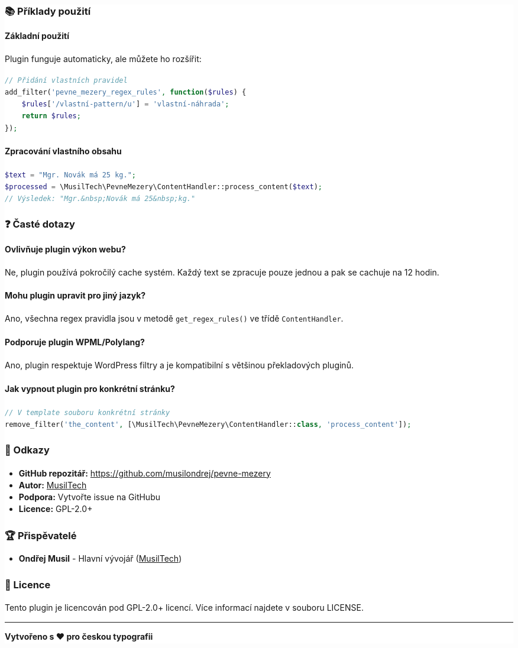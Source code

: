 ### 📚 Příklady použití

#### Základní použití
Plugin funguje automaticky, ale můžete ho rozšířit:

```php
// Přidání vlastních pravidel
add_filter('pevne_mezery_regex_rules', function($rules) {
    $rules['/vlastní-pattern/u'] = 'vlastní-náhrada';
    return $rules;
});
```

#### Zpracování vlastního obsahu
```php
$text = "Mgr. Novák má 25 kg.";
$processed = \MusilTech\PevneMezery\ContentHandler::process_content($text);
// Výsledek: "Mgr.&nbsp;Novák má 25&nbsp;kg."
```

### ❓ Časté dotazy

#### Ovlivňuje plugin výkon webu?
Ne, plugin používá pokročilý cache systém. Každý text se zpracuje pouze jednou a pak se cachuje na 12 hodin.

#### Mohu plugin upravit pro jiný jazyk?
Ano, všechna regex pravidla jsou v metodě `get_regex_rules()` ve třídě `ContentHandler`.

#### Podporuje plugin WPML/Polylang?
Ano, plugin respektuje WordPress filtry a je kompatibilní s většinou překladových pluginů.

#### Jak vypnout plugin pro konkrétní stránku?
```php
// V template souboru konkrétní stránky
remove_filter('the_content', [\MusilTech\PevneMezery\ContentHandler::class, 'process_content']);
```

### 🔗 Odkazy

- **GitHub repozitář:** https://github.com/musilondrej/pevne-mezery
- **Autor:** [MusilTech](https://musiltech.com)
- **Podpora:** Vytvořte issue na GitHubu
- **Licence:** GPL-2.0+

### 🏆 Přispěvatelé

- **Ondřej Musil** - Hlavní vývojář ([MusilTech](https://musiltech.com))

### 📄 Licence

Tento plugin je licencován pod GPL-2.0+ licencí. Více informací najdete v souboru LICENSE.

---

**Vytvořeno s ❤️ pro českou typografii**